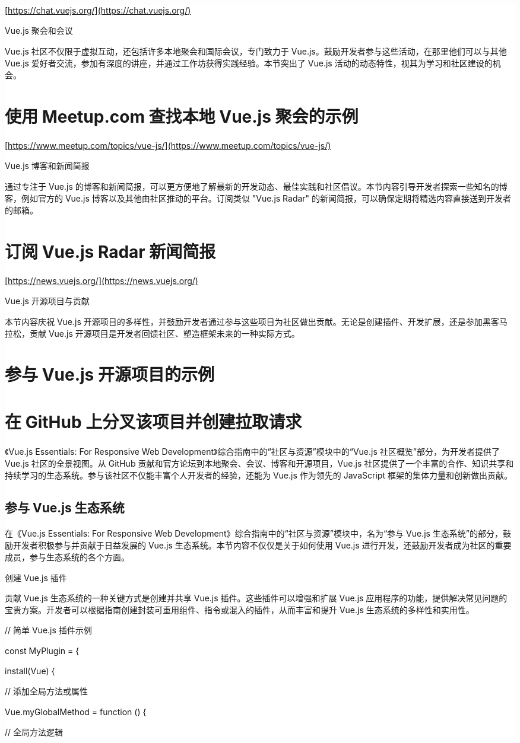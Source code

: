 [https://chat.vuejs.org/](https://chat.vuejs.org/)

Vue.js 聚会和会议

Vue.js 社区不仅限于虚拟互动，还包括许多本地聚会和国际会议，专门致力于 Vue.js。鼓励开发者参与这些活动，在那里他们可以与其他 Vue.js 爱好者交流，参加有深度的讲座，并通过工作坊获得实践经验。本节突出了 Vue.js 活动的动态特性，视其为学习和社区建设的机会。

# 使用 Meetup.com 查找本地 Vue.js 聚会的示例

[https://www.meetup.com/topics/vue-js/](https://www.meetup.com/topics/vue-js/)

Vue.js 博客和新闻简报

通过专注于 Vue.js 的博客和新闻简报，可以更方便地了解最新的开发动态、最佳实践和社区倡议。本节内容引导开发者探索一些知名的博客，例如官方的 Vue.js 博客以及其他由社区推动的平台。订阅类似 "Vue.js Radar" 的新闻简报，可以确保定期将精选内容直接送到开发者的邮箱。

# 订阅 Vue.js Radar 新闻简报

[https://news.vuejs.org/](https://news.vuejs.org/)

Vue.js 开源项目与贡献

本节内容庆祝 Vue.js 开源项目的多样性，并鼓励开发者通过参与这些项目为社区做出贡献。无论是创建插件、开发扩展，还是参加黑客马拉松，贡献 Vue.js 开源项目是开发者回馈社区、塑造框架未来的一种实际方式。

# 参与 Vue.js 开源项目的示例

# 在 GitHub 上分叉该项目并创建拉取请求

《Vue.js Essentials: For Responsive Web Development》综合指南中的“社区与资源”模块中的“Vue.js 社区概览”部分，为开发者提供了 Vue.js 社区的全景视图。从 GitHub 贡献和官方论坛到本地聚会、会议、博客和开源项目，Vue.js 社区提供了一个丰富的合作、知识共享和持续学习的生态系统。参与该社区不仅能丰富个人开发者的经验，还能为 Vue.js 作为领先的 JavaScript 框架的集体力量和创新做出贡献。

## 参与 Vue.js 生态系统

在《Vue.js Essentials: For Responsive Web Development》综合指南中的“社区与资源”模块中，名为“参与 Vue.js 生态系统”的部分，鼓励开发者积极参与并贡献于日益发展的 Vue.js 生态系统。本节内容不仅仅是关于如何使用 Vue.js 进行开发，还鼓励开发者成为社区的重要成员，参与生态系统的各个方面。

创建 Vue.js 插件

贡献 Vue.js 生态系统的一种关键方式是创建并共享 Vue.js 插件。这些插件可以增强和扩展 Vue.js 应用程序的功能，提供解决常见问题的宝贵方案。开发者可以根据指南创建封装可重用组件、指令或混入的插件，从而丰富和提升 Vue.js 生态系统的多样性和实用性。

// 简单 Vue.js 插件示例

const MyPlugin = {

install(Vue) {

// 添加全局方法或属性

Vue.myGlobalMethod = function () {

// 全局方法逻辑
